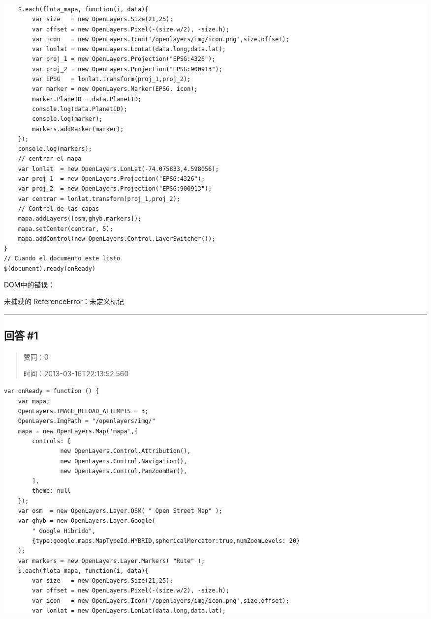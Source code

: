 ```
    $.each(flota_mapa, function(i, data){
        var size   = new OpenLayers.Size(21,25);
        var offset = new OpenLayers.Pixel(-(size.w/2), -size.h);
        var icon   = new OpenLayers.Icon('/openlayers/img/icon.png',size,offset);
        var lonlat = new OpenLayers.LonLat(data.long,data.lat);
        var proj_1 = new OpenLayers.Projection("EPSG:4326");
        var proj_2 = new OpenLayers.Projection("EPSG:900913");
        var EPSG   = lonlat.transform(proj_1,proj_2);
        var marker = new OpenLayers.Marker(EPSG, icon);
        marker.PlaneID = data.PlanetID;
        console.log(data.PlanetID);
        console.log(marker);
        markers.addMarker(marker);
    });
    console.log(markers);
    // centrar el mapa
    var lonlat  = new OpenLayers.LonLat(-74.075833,4.598056);
    var proj_1  = new OpenLayers.Projection("EPSG:4326");
    var proj_2  = new OpenLayers.Projection("EPSG:900913");
    var centrar = lonlat.transform(proj_1,proj_2);
    // Control de las capas
    mapa.addLayers([osm,ghyb,markers]);
    mapa.setCenter(centrar, 5);
    mapa.addControl(new OpenLayers.Control.LayerSwitcher());
}
// Cuando el documento este listo
$(document).ready(onReady) 
```

DOM中的错误：

未捕获的 ReferenceError：未定义标记

* * *

## 回答 #1

> 赞同：0
> 
> 时间：2013-03-16T22:13:52.560

```
var onReady = function () {
    var mapa;
    OpenLayers.IMAGE_RELOAD_ATTEMPTS = 3;
    OpenLayers.ImgPath = "/openlayers/img/"
    mapa = new OpenLayers.Map('mapa',{
        controls: [
                new OpenLayers.Control.Attribution(),
                new OpenLayers.Control.Navigation(),
                new OpenLayers.Control.PanZoomBar(),
        ],
        theme: null
    });
    var osm  = new OpenLayers.Layer.OSM( " Open Street Map" );
    var ghyb = new OpenLayers.Layer.Google(
        " Google Hibrido",
        {type:google.maps.MapTypeId.HYBRID,sphericalMercator:true,numZoomLevels: 20}
    );
    var markers = new OpenLayers.Layer.Markers( "Rute" );
    $.each(flota_mapa, function(i, data){
        var size   = new OpenLayers.Size(21,25);
        var offset = new OpenLayers.Pixel(-(size.w/2), -size.h);
        var icon   = new OpenLayers.Icon('/openlayers/img/icon.png',size,offset);
        var lonlat = new OpenLayers.LonLat(data.long,data.lat);
```